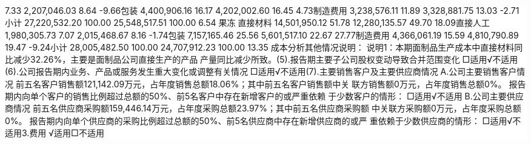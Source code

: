 7.33
2,207,046.03
8.64
-9.66包装
4,400,906.16
16.17
4,202,002.60
16.45
4.73制造费用
3,238,576.11
11.89
3,328,881.75
13.03
-2.71小计
27,220,532.20
100.00
25,548,517.51
100.00
6.54
果冻
直接材料
14,501,950.12
51.78
12,280,135.57
49.70
18.09直接人工
1,980,305.73
7.07
2,015,468.67
8.16
-1.74包装
7,157,165.46
25.56
5,601,517.10
22.67
27.77制造费用
4,366,061.19
15.59
4,810,790.89
19.47
-9.24小计
28,005,482.50
100.00
24,707,912.23
100.00
13.35
成本分析其他情况说明：
说明1：本期面制品生产成本中直接材料同比减少32.26%，主要是面制品公司直接生产的产品
产量同比减少所致。(5).报告期主要子公司股权变动导致合并范围变化
□适用√不适用(6).公司报告期内业务、产品或服务发生重大变化或调整有关情况
□适用√不适用(7).主要销售客户及主要供应商情况
A.公司主要销售客户情况
前五名客户销售额121,142.09万元，占年度销售总额18.06%；其中前五名客户销售额中关
联方销售额0万元，占年度销售总额0%。
报告期内向单个客户的销售比例超过总额的50%、前5名客户中存在新增客户的或严重依赖
于少数客户的情形：
□适用√不适用
B.公司主要供应商情况
前五名供应商采购额159,446.14万元，占年度采购总额23.97%；其中前五名供应商采购额
中关联方采购额0万元，占年度采购总额0%。
报告期内向单个供应商的采购比例超过总额的50%、前5名供应商中存在新增供应商的或严
重依赖于少数供应商的情形：
□适用√不适用3.费用
√适用□不适用